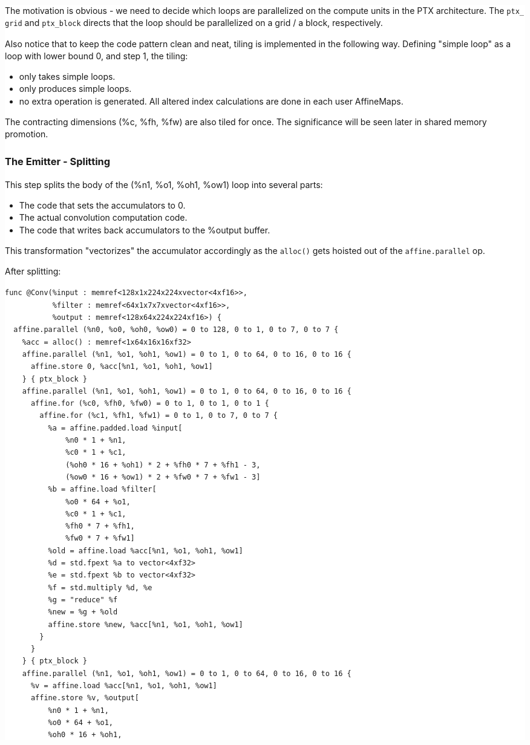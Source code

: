 The motivation is obvious - we need to decide which loops are parallelized on
the compute units in the PTX architecture. The `ptx_grid` and `ptx_block`
directs that the loop should be parallelized on a grid / a block, respectively.

Also notice that to keep the code pattern clean and neat, tiling is implemented
in the following way. Defining "simple loop" as a loop with lower bound 0, and
step 1, the tiling:

*   only takes simple loops.
*   only produces simple loops.
*   no extra operation is generated. All altered index calculations are done in
    each user AffineMaps.

The contracting dimensions (%c, %fh, %fw) are also tiled for once. The
significance will be seen later in shared memory promotion.

### The Emitter - Splitting

This step splits the body of the (%n1, %o1, %oh1, %ow1) loop into several parts:

*   The code that sets the accumulators to 0.
*   The actual convolution computation code.
*   The code that writes back accumulators to the %output buffer.

This transformation "vectorizes" the accumulator accordingly as the `alloc()`
gets hoisted out of the `affine.parallel` op.

After splitting:

```mlir
func @Conv(%input : memref<128x1x224x224xvector<4xf16>>,
           %filter : memref<64x1x7x7xvector<4xf16>>,
           %output : memref<128x64x224x224xf16>) {
  affine.parallel (%n0, %o0, %oh0, %ow0) = 0 to 128, 0 to 1, 0 to 7, 0 to 7 {
    %acc = alloc() : memref<1x64x16x16xf32>
    affine.parallel (%n1, %o1, %oh1, %ow1) = 0 to 1, 0 to 64, 0 to 16, 0 to 16 {
      affine.store 0, %acc[%n1, %o1, %oh1, %ow1]
    } { ptx_block }
    affine.parallel (%n1, %o1, %oh1, %ow1) = 0 to 1, 0 to 64, 0 to 16, 0 to 16 {
      affine.for (%c0, %fh0, %fw0) = 0 to 1, 0 to 1, 0 to 1 {
        affine.for (%c1, %fh1, %fw1) = 0 to 1, 0 to 7, 0 to 7 {
          %a = affine.padded.load %input[
              %n0 * 1 + %n1,
              %c0 * 1 + %c1,
              (%oh0 * 16 + %oh1) * 2 + %fh0 * 7 + %fh1 - 3,
              (%ow0 * 16 + %ow1) * 2 + %fw0 * 7 + %fw1 - 3]
          %b = affine.load %filter[
              %o0 * 64 + %o1,
              %c0 * 1 + %c1,
              %fh0 * 7 + %fh1,
              %fw0 * 7 + %fw1]
          %old = affine.load %acc[%n1, %o1, %oh1, %ow1]
          %d = std.fpext %a to vector<4xf32>
          %e = std.fpext %b to vector<4xf32>
          %f = std.multiply %d, %e
          %g = "reduce" %f
          %new = %g + %old
          affine.store %new, %acc[%n1, %o1, %oh1, %ow1]
        }
      }
    } { ptx_block }
    affine.parallel (%n1, %o1, %oh1, %ow1) = 0 to 1, 0 to 64, 0 to 16, 0 to 16 {
      %v = affine.load %acc[%n1, %o1, %oh1, %ow1]
      affine.store %v, %output[
          %n0 * 1 + %n1,
          %o0 * 64 + %o1,
          %oh0 * 16 + %oh1,
```